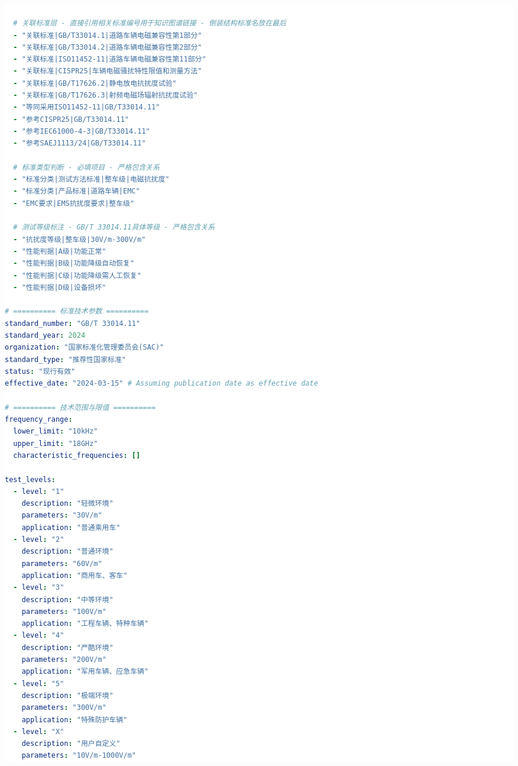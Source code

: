 ```yaml

  # 关联标准层 - 直接引用相关标准编号用于知识图谱链接 - 倒装结构标准名放在最后
  - "关联标准|GB/T33014.1|道路车辆电磁兼容性第1部分"
  - "关联标准|GB/T33014.2|道路车辆电磁兼容性第2部分"
  - "关联标准|ISO11452-11|道路车辆电磁兼容性第11部分"
  - "关联标准|CISPR25|车辆电磁骚扰特性限值和测量方法"
  - "关联标准|GB/T17626.2|静电放电抗扰度试验"
  - "关联标准|GB/T17626.3|射频电磁场辐射抗扰度试验"
  - "等同采用ISO11452-11|GB/T33014.11"
  - "参考CISPR25|GB/T33014.11"
  - "参考IEC61000-4-3|GB/T33014.11"
  - "参考SAEJ1113/24|GB/T33014.11"

  # 标准类型判断 - 必填项目 - 严格包含关系
  - "标准分类|测试方法标准|整车级|电磁抗扰度"
  - "标准分类|产品标准|道路车辆|EMC"
  - "EMC要求|EMS抗扰度要求|整车级"

  # 测试等级标注 - GB/T 33014.11具体等级 - 严格包含关系
  - "抗扰度等级|整车级|30V/m-300V/m"
  - "性能判据|A级|功能正常"
  - "性能判据|B级|功能降级自动恢复"
  - "性能判据|C级|功能降级需人工恢复"
  - "性能判据|D级|设备损坏"

# ========== 标准技术参数 ==========
standard_number: "GB/T 33014.11"
standard_year: 2024
organization: "国家标准化管理委员会(SAC)"
standard_type: "推荐性国家标准"
status: "现行有效"
effective_date: "2024-03-15" # Assuming publication date as effective date

# ========== 技术范围与限值 ==========
frequency_range:
  lower_limit: "10kHz"
  upper_limit: "18GHz"
  characteristic_frequencies: []

test_levels:
  - level: "1"
    description: "轻微环境"
    parameters: "30V/m"
    application: "普通乘用车"
  - level: "2"
    description: "普通环境"
    parameters: "60V/m"
    application: "商用车、客车"
  - level: "3"
    description: "中等环境"
    parameters: "100V/m"
    application: "工程车辆、特种车辆"
  - level: "4"
    description: "严酷环境"
    parameters: "200V/m"
    application: "军用车辆、应急车辆"
  - level: "5"
    description: "极端环境"
    parameters: "300V/m"
    application: "特殊防护车辆"
  - level: "X"
    description: "用户自定义"
    parameters: "10V/m-1000V/m"
```